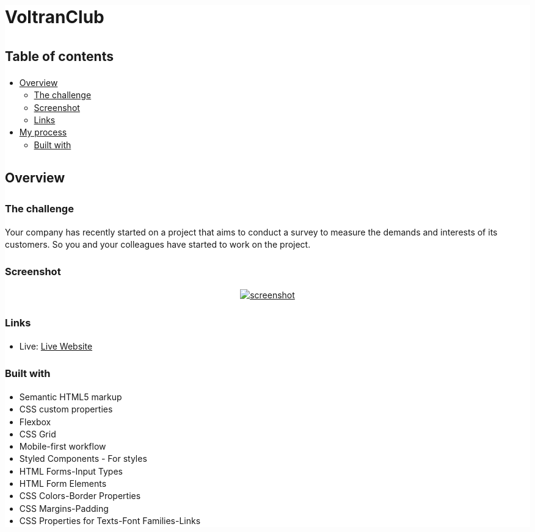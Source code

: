 # VoltranClub

## Table of contents

- [Overview](#overview)
  - [The challenge](#the-challenge)
  - [Screenshot](#screenshot)
  - [Links](#links)
- [My process](#my-process)
  - [Built with](#built-with)




## Overview

### The challenge

Your company has recently started on a project that aims to conduct a survey to measure the demands and interests of its customers. So you and your colleagues have started to work on the project.

### Screenshot

<p align="center">
<a href="https://sezginakgul.github.io/VoltranClub/"><img src="voltran.gif" alt="screenshot" width="100%"></a>
</p>


### Links

- Live: [Live Website](https://sezginakgul.github.io/VoltranClub/)


### Built with

- Semantic HTML5 markup
- CSS custom properties
- Flexbox
- CSS Grid
- Mobile-first workflow
- Styled Components - For styles
- HTML Forms-Input Types
- HTML Form Elements
- CSS Colors-Border Properties
- CSS Margins-Padding
- CSS Properties for Texts-Font Families-Links


